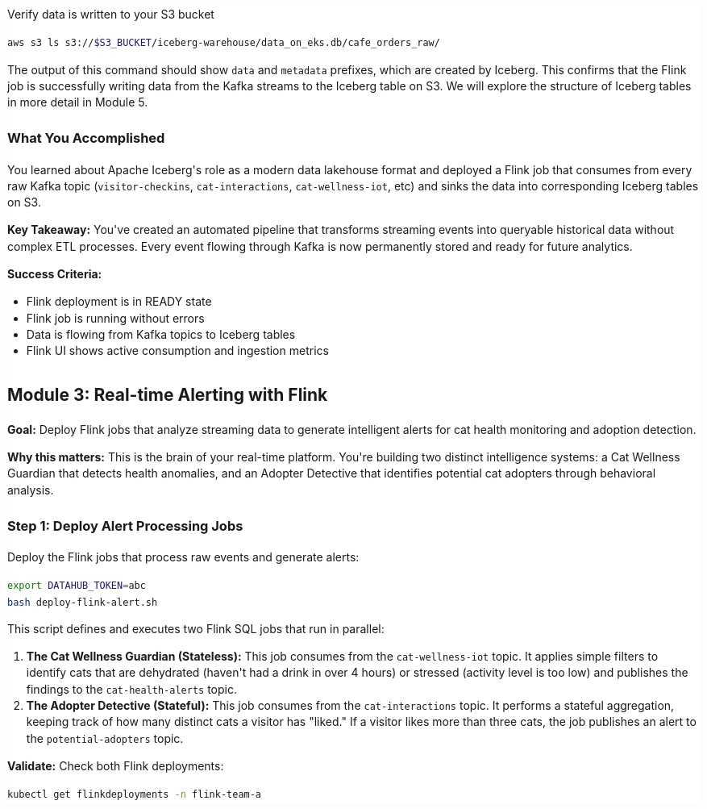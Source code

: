 Verify data is written to your S3 bucket

```bash
aws s3 ls s3://$S3_BUCKET/iceberg-warehouse/data_on_eks.db/cafe_orders_raw/
```

The output of this command should show `data` and `metadata` prefixes, which are created by Iceberg. This confirms that the Flink job is successfully writing data from the Kafka streams to the Iceberg table on S3. We will explore the structure of Iceberg tables in more detail in Module 5.

### What You Accomplished

You learned about Apache Iceberg's role as a modern data lakehouse format and deployed a Flink job that consumes from every raw Kafka topic (`visitor-checkins`, `cat-interactions`, `cat-wellness-iot`, etc) and sinks the data into corresponding Iceberg tables on S3.

**Key Takeaway:** You've created an automated pipeline that transforms streaming events into queryable historical data without complex ETL processes. Every event flowing through Kafka is now permanently stored and ready for future analytics.

**Success Criteria:**
- Flink deployment is in READY state
- Flink job is running without errors
- Data is flowing from Kafka topics to Iceberg tables
- Flink UI shows active consumption and ingestion metrics


## Module 3: Real-time Alerting with Flink

**Goal:** Deploy Flink jobs that analyze streaming data to generate intelligent alerts for cat health monitoring and adoption detection.

**Why this matters:** This is the brain of your real-time platform. You're building two distinct intelligence systems: a Cat Wellness Guardian that detects health anomalies, and an Adopter Detective that identifies potential cat adopters through behavioral analysis.

### Step 1: Deploy Alert Processing Jobs

Deploy the Flink jobs that process raw events and generate alerts:

```bash
export DATAHUB_TOKEN=abc
bash deploy-flink-alert.sh
```

This script defines and executes two Flink SQL jobs that run in parallel:

1.  **The Cat Wellness Guardian (Stateless):** This job consumes from the `cat-wellness-iot` topic. It applies simple filters to identify cats that are dehydrated (haven't had a drink in over 4 hours) or stressed (activity level is too low) and publishes the findings to the `cat-health-alerts` topic.
2.  **The Adopter Detective (Stateful):** This job consumes from the `cat-interactions` topic. It performs a stateful aggregation, keeping track of how many distinct cats a visitor has "liked." If a visitor likes more than three cats, the job publishes an alert to the `potential-adopters` topic.


**Validate:** Check both Flink deployments:
```bash
kubectl get flinkdeployments -n flink-team-a
```
